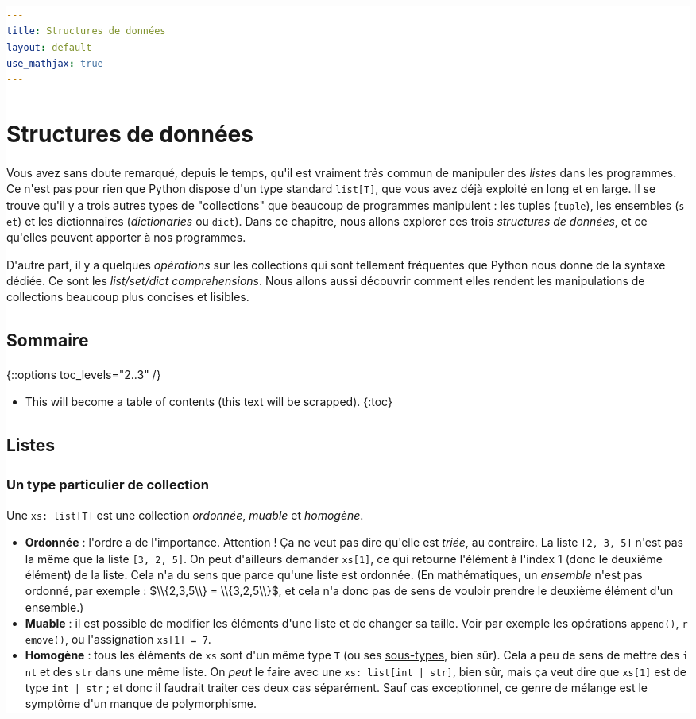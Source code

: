 ```yaml
---
title: Structures de données
layout: default
use_mathjax: true
---
```


# Structures de données

Vous avez sans doute remarqué, depuis le temps, qu'il est vraiment *très* commun de manipuler des *listes* dans les programmes.
Ce n'est pas pour rien que Python dispose d'un type standard `list[T]`, que vous avez déjà exploité en long et en large.
Il se trouve qu'il y a trois autres types de "collections" que beaucoup de programmes manipulent : les tuples (`tuple`), les ensembles (`set`) et les dictionnaires (*dictionaries* ou `dict`).
Dans ce chapitre, nous allons explorer ces trois *structures de données*, et ce qu'elles peuvent apporter à nos programmes.

D'autre part, il y a quelques *opérations* sur les collections qui sont tellement fréquentes que Python nous donne de la syntaxe dédiée.
Ce sont les *list/set/dict comprehensions*.
Nous allons aussi découvrir comment elles rendent les manipulations de collections beaucoup plus concises et lisibles.

## Sommaire

{::options toc_levels="2..3" /}

* This will become a table of contents (this text will be scrapped).
{:toc}

## Listes

### Un type particulier de collection

Une `xs: list[T]` est une collection *ordonnée*, *muable* et *homogène*.

* **Ordonnée** : l'ordre a de l'importance.
  Attention ! Ça ne veut pas dire qu'elle est *triée*, au contraire.
  La liste `[2, 3, 5]` n'est pas la même que la liste `[3, 2, 5]`.
  On peut d'ailleurs demander `xs[1]`, ce qui retourne l'élément à l'index 1 (donc le deuxième élément) de la liste.
  Cela n'a du sens que parce qu'une liste est ordonnée.
  (En mathématiques, un *ensemble* n'est pas ordonné, par exemple : $\\{2,3,5\\} = \\{3,2,5\\}$, et cela n'a donc pas de sens de vouloir prendre le deuxième élément d'un ensemble.)
* **Muable** : il est possible de modifier les éléments d'une liste et de changer sa taille.
  Voir par exemple les opérations `append()`, `remove()`, ou l'assignation `xs[1] = 7`.
* **Homogène** : tous les éléments de `xs` sont d'un même type `T` (ou ses [sous-types](./heritage-et-polymorphisme.html#sous-typage), bien sûr).
  Cela a peu de sens de mettre des `int` et des `str` dans une même liste.
  On *peut* le faire avec une `xs: list[int | str]`, bien sûr, mais ça veut dire que `xs[1]` est de type `int | str` ; et donc il faudrait traiter ces deux cas séparément.
  Sauf cas exceptionnel, ce genre de mélange est le symptôme d'un manque de [polymorphisme](./heritage-et-polymorphisme.html#polymorphisme).
